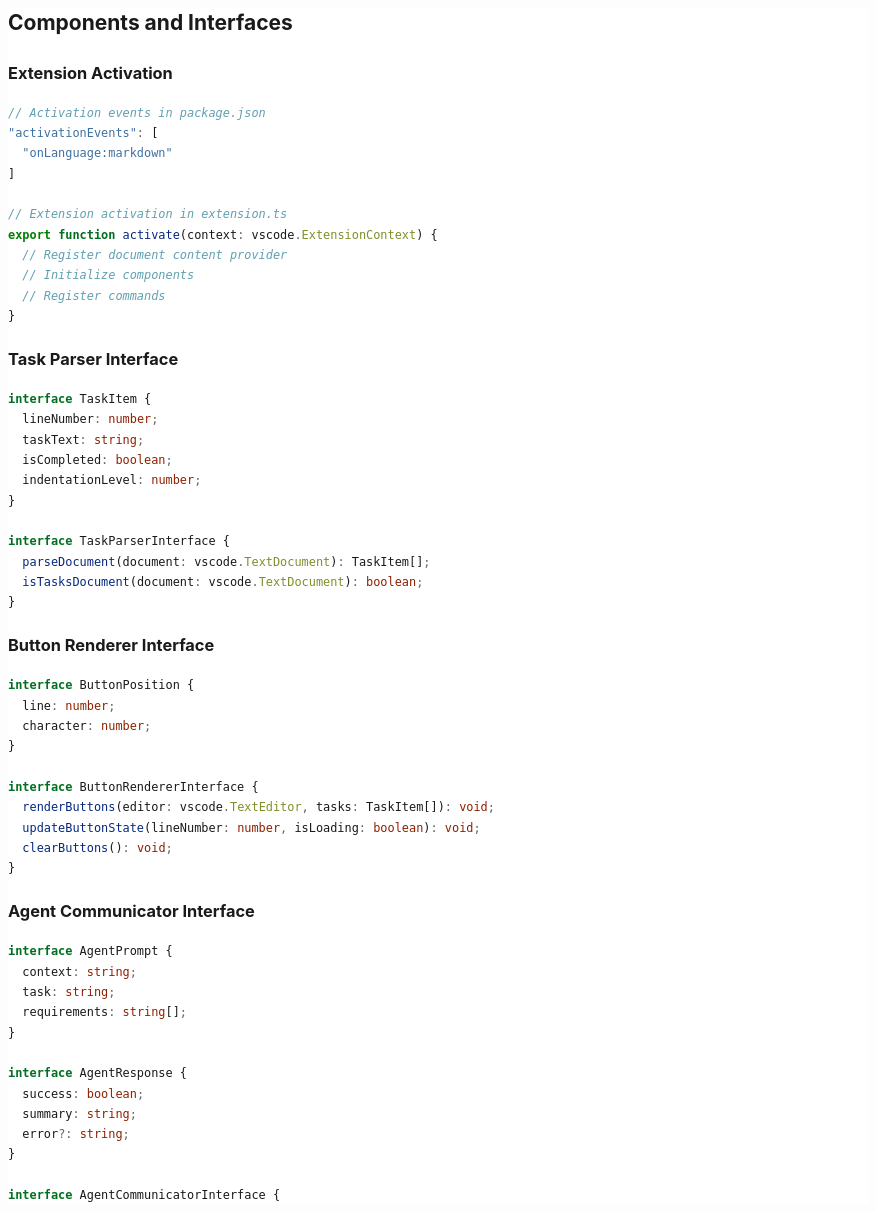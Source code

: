 ## Components and Interfaces

### Extension Activation

```typescript
// Activation events in package.json
"activationEvents": [
  "onLanguage:markdown"
]

// Extension activation in extension.ts
export function activate(context: vscode.ExtensionContext) {
  // Register document content provider
  // Initialize components
  // Register commands
}
```

### Task Parser Interface

```typescript
interface TaskItem {
  lineNumber: number;
  taskText: string;
  isCompleted: boolean;
  indentationLevel: number;
}

interface TaskParserInterface {
  parseDocument(document: vscode.TextDocument): TaskItem[];
  isTasksDocument(document: vscode.TextDocument): boolean;
}
```

### Button Renderer Interface

```typescript
interface ButtonPosition {
  line: number;
  character: number;
}

interface ButtonRendererInterface {
  renderButtons(editor: vscode.TextEditor, tasks: TaskItem[]): void;
  updateButtonState(lineNumber: number, isLoading: boolean): void;
  clearButtons(): void;
}
```

### Agent Communicator Interface

```typescript
interface AgentPrompt {
  context: string;
  task: string;
  requirements: string[];
}

interface AgentResponse {
  success: boolean;
  summary: string;
  error?: string;
}

interface AgentCommunicatorInterface {
```